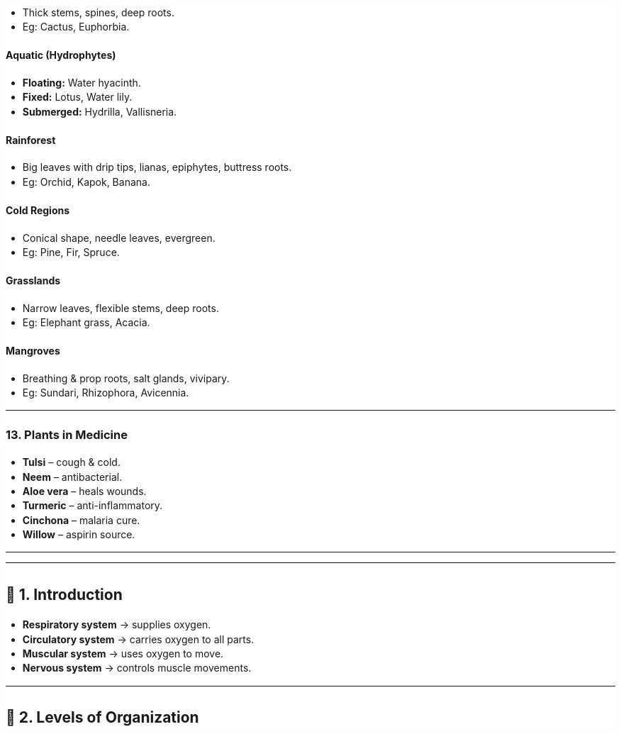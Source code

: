 * Thick stems, spines, deep roots.
* Eg: Cactus, Euphorbia.

#### **Aquatic (Hydrophytes)**

* **Floating:** Water hyacinth.
* **Fixed:** Lotus, Water lily.
* **Submerged:** Hydrilla, Vallisneria.

#### **Rainforest**

* Big leaves with drip tips, lianas, epiphytes, buttress roots.
* Eg: Orchid, Kapok, Banana.

#### **Cold Regions**

* Conical shape, needle leaves, evergreen.
* Eg: Pine, Fir, Spruce.

#### **Grasslands**

* Narrow leaves, flexible stems, deep roots.
* Eg: Elephant grass, Acacia.

#### **Mangroves**

* Breathing & prop roots, salt glands, vivipary.
* Eg: Sundari, Rhizophora, Avicennia.

---

### **13. Plants in Medicine**

* **Tulsi** – cough & cold.
* **Neem** – antibacterial.
* **Aloe vera** – heals wounds.
* **Turmeric** – anti-inflammatory.
* **Cinchona** – malaria cure.
* **Willow** – aspirin source.

---


---

## 🧠 **1. Introduction**

* **Respiratory system** → supplies oxygen.
* **Circulatory system** → carries oxygen to all parts.
* **Muscular system** → uses oxygen to move.
* **Nervous system** → controls muscle movements.

---

## 🧩 **2. Levels of Organization**
